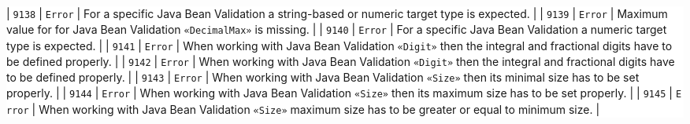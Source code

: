 | `9138` | `Error`   | For a specific Java Bean Validation a string-based or numeric target type is expected.                                                                                                                                                                                                                                                                                                                                                                                                                                                                                                                                                                                     |
| `9139` | `Error`   | Maximum value for for Java Bean Validation `«DecimalMax»` is missing.                                                                                                                                                                                                                                                                                                                                                                                                                                                                                                                                                                                                      |
| `9140` | `Error`   | For a specific Java Bean Validation a numeric target type is expected.                                                                                                                                                                                                                                                                                                                                                                                                                                                                                                                                                                                                     |
| `9141` | `Error`   | When working with Java Bean Validation `«Digit»` then the integral and fractional digits have to be defined properly.                                                                                                                                                                                                                                                                                                                                                                                                                                                                                                                                                      |
| `9142` | `Error`   | When working with Java Bean Validation `«Digit»` then the integral and fractional digits have to be defined properly.                                                                                                                                                                                                                                                                                                                                                                                                                                                                                                                                                      |
| `9143` | `Error`   | When working with Java Bean Validation `«Size»` then its minimal size has to be set properly.                                                                                                                                                                                                                                                                                                                                                                                                                                                                                                                                                                              |
| `9144` | `Error`   | When working with Java Bean Validation `«Size»` then its maximum size has to be set properly.                                                                                                                                                                                                                                                                                                                                                                                                                                                                                                                                                                              |
| `9145` | `Error`   | When working with Java Bean Validation `«Size»` maximum size has to be greater or equal to minimum size.                                                                                                                                                                                                                                                                                                                                                                                                                                                                                                                                                                   |
